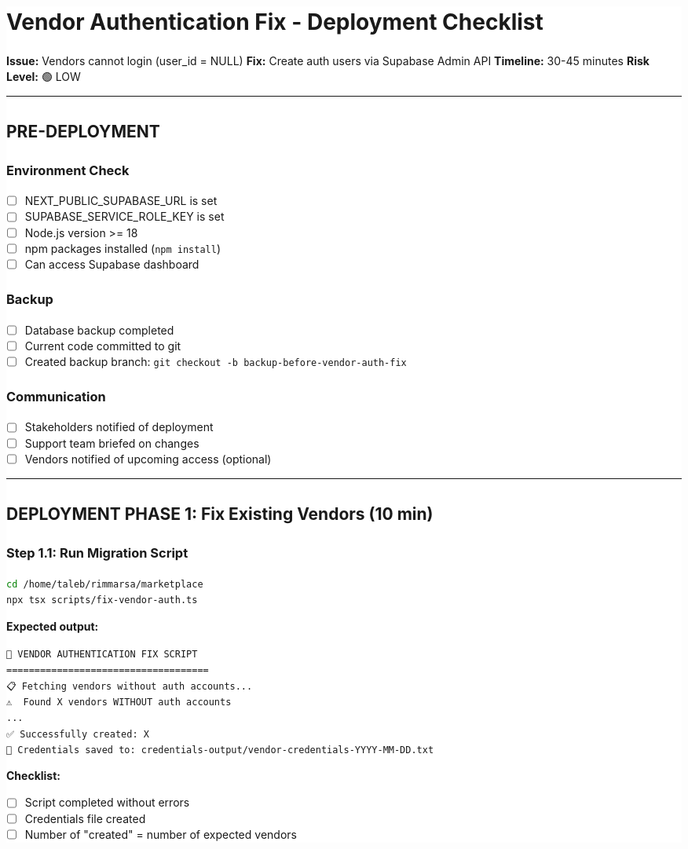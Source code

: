 # Vendor Authentication Fix - Deployment Checklist

**Issue:** Vendors cannot login (user_id = NULL)
**Fix:** Create auth users via Supabase Admin API
**Timeline:** 30-45 minutes
**Risk Level:** 🟢 LOW

---

## PRE-DEPLOYMENT

### Environment Check
- [ ] NEXT_PUBLIC_SUPABASE_URL is set
- [ ] SUPABASE_SERVICE_ROLE_KEY is set
- [ ] Node.js version >= 18
- [ ] npm packages installed (`npm install`)
- [ ] Can access Supabase dashboard

### Backup
- [ ] Database backup completed
- [ ] Current code committed to git
- [ ] Created backup branch: `git checkout -b backup-before-vendor-auth-fix`

### Communication
- [ ] Stakeholders notified of deployment
- [ ] Support team briefed on changes
- [ ] Vendors notified of upcoming access (optional)

---

## DEPLOYMENT PHASE 1: Fix Existing Vendors (10 min)

### Step 1.1: Run Migration Script
```bash
cd /home/taleb/rimmarsa/marketplace
npx tsx scripts/fix-vendor-auth.ts
```

**Expected output:**
```
🔧 VENDOR AUTHENTICATION FIX SCRIPT
====================================
📋 Fetching vendors without auth accounts...
⚠️  Found X vendors WITHOUT auth accounts
...
✅ Successfully created: X
💾 Credentials saved to: credentials-output/vendor-credentials-YYYY-MM-DD.txt
```

**Checklist:**
- [ ] Script completed without errors
- [ ] Credentials file created
- [ ] Number of "created" = number of expected vendors
